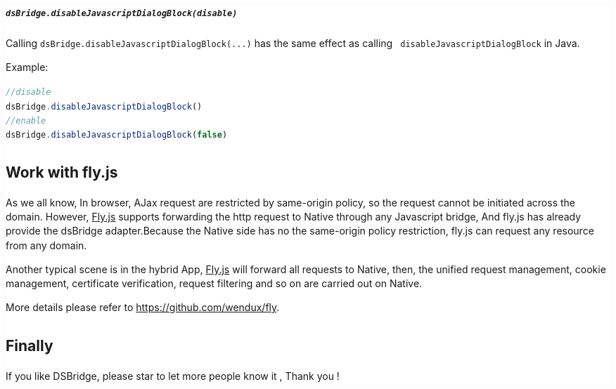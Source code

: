 

##### `dsBridge.disableJavascriptDialogBlock(disable)`

Calling `dsBridge.disableJavascriptDialogBlock(...)` has the same effect as calling ` disableJavascriptDialogBlock` in Java.

Example:

```javascript
//disable
dsBridge.disableJavascriptDialogBlock()
//enable
dsBridge.disableJavascriptDialogBlock(false)
```



## Work with fly.js

As we all know, In  browser, AJax request are restricted by same-origin policy, so the request cannot be initiated across the domain.  However,    [Fly.js](https://github.com/wendux/fly) supports forwarding the http request  to Native through any Javascript bridge, And fly.js has already provide the dsBridge adapter.Because the  Native side has no the same-origin policy restriction, fly.js can request any resource from any domain. 

Another typical scene is in the hybrid App, [Fly.js](https://github.com/wendux/fly)  will forward all requests to Native, then, the unified request management, cookie management, certificate verification, request filtering and so on are carried out on Native. 

More details please refer to https://github.com/wendux/fly.

## Finally

If you like DSBridge, please star to let more people know it , Thank you !


